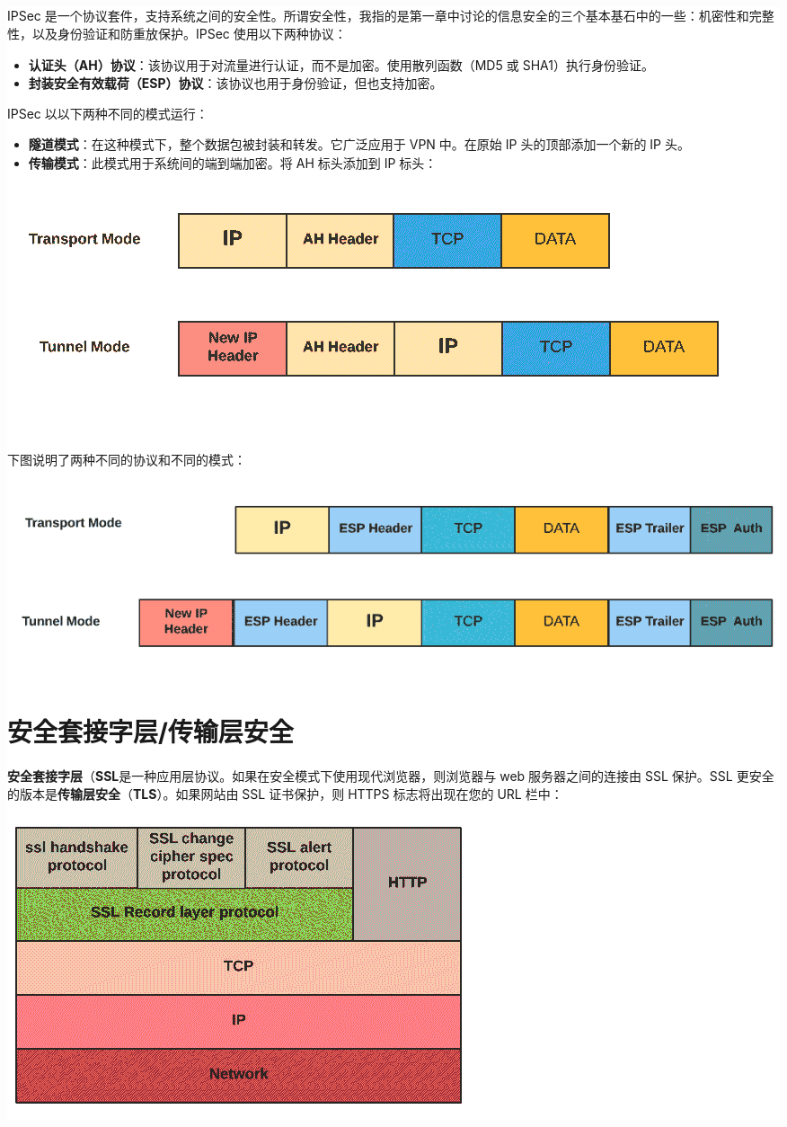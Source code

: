 IPSec 是一个协议套件，支持系统之间的安全性。所谓安全性，我指的是第一章中讨论的信息安全的三个基本基石中的一些：机密性和完整性，以及身份验证和防重放保护。IPSec 使用以下两种协议：

*   **认证头（AH）协议**：该协议用于对流量进行认证，而不是加密。使用散列函数（MD5 或 SHA1）执行身份验证。
*   **封装安全有效载荷（ESP）协议**：该协议也用于身份验证，但也支持加密。

IPSec 以以下两种不同的模式运行：

*   **隧道模式**：在这种模式下，整个数据包被封装和转发。它广泛应用于 VPN 中。在原始 IP 头的顶部添加一个新的 IP 头。
*   **传输模式**：此模式用于系统间的端到端加密。将 AH 标头添加到 IP 标头：

![](img/00328.gif)

下图说明了两种不同的协议和不同的模式：

![](img/00329.gif)

# 安全套接字层/传输层安全

**安全套接字层**（**SSL**是一种应用层协议。如果在安全模式下使用现代浏览器，则浏览器与 web 服务器之间的连接由 SSL 保护。SSL 更安全的版本是**传输层安全**（**TLS**）。如果网站由 SSL 证书保护，则 HTTPS 标志将出现在您的 URL 栏中：

![](img/00330.gif)
